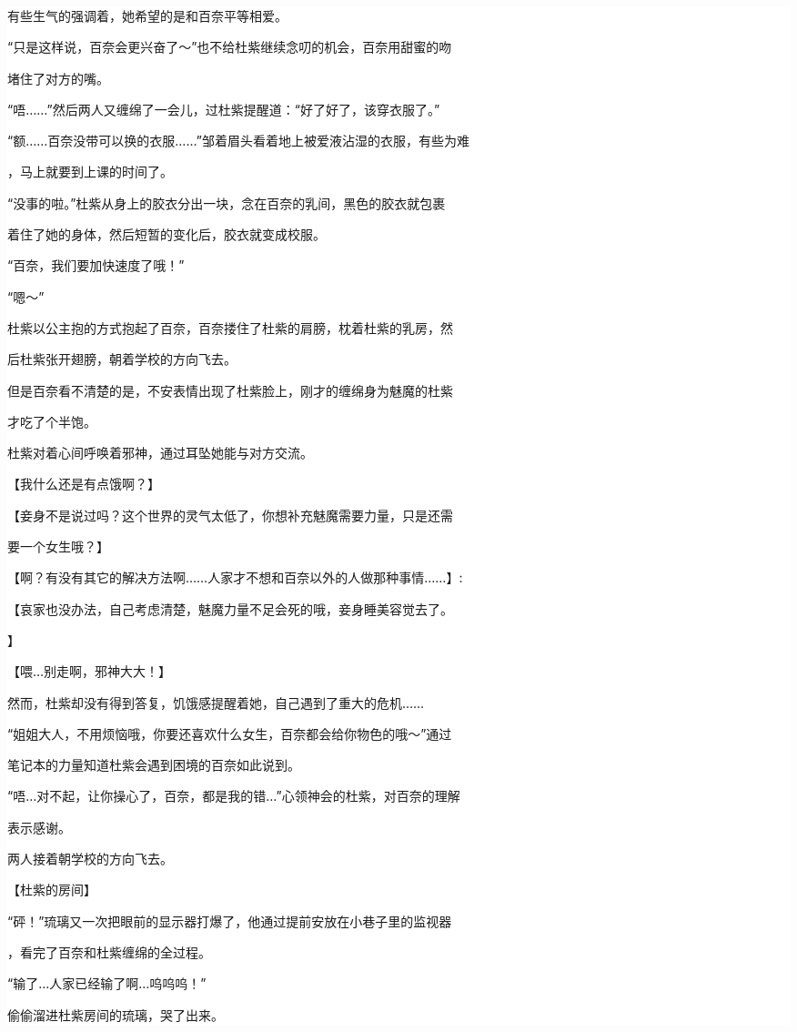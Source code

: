 有些生气的强调着，她希望的是和百奈平等相爱。

“只是这样说，百奈会更兴奋了～”也不给杜紫继续念叨的机会，百奈用甜蜜的吻

堵住了对方的嘴。

“唔……”然后两人又缠绵了一会儿，过杜紫提醒道：“好了好了，该穿衣服了。”

“额……百奈没带可以换的衣服……”邹着眉头看着地上被爱液沾湿的衣服，有些为难

，马上就要到上课的时间了。

“没事的啦。”杜紫从身上的胶衣分出一块，念在百奈的乳间，黑色的胶衣就包裹

着住了她的身体，然后短暂的变化后，胶衣就变成校服。

“百奈，我们要加快速度了哦！”

“嗯～”

杜紫以公主抱的方式抱起了百奈，百奈搂住了杜紫的肩膀，枕着杜紫的乳房，然

后杜紫张开翅膀，朝着学校的方向飞去。

但是百奈看不清楚的是，不安表情出现了杜紫脸上，刚才的缠绵身为魅魔的杜紫

才吃了个半饱。

杜紫对着心间呼唤着邪神，通过耳坠她能与对方交流。

【我什么还是有点饿啊？】

【妾身不是说过吗？这个世界的灵气太低了，你想补充魅魔需要力量，只是还需

要一个女生哦？】

【啊？有没有其它的解决方法啊……人家才不想和百奈以外的人做那种事情……】:

【哀家也没办法，自己考虑清楚，魅魔力量不足会死的哦，妾身睡美容觉去了。

】

【喂…别走啊，邪神大大！】

然而，杜紫却没有得到答复，饥饿感提醒着她，自己遇到了重大的危机……

“姐姐大人，不用烦恼哦，你要还喜欢什么女生，百奈都会给你物色的哦～”通过

笔记本的力量知道杜紫会遇到困境的百奈如此说到。

“唔…对不起，让你操心了，百奈，都是我的错…”心领神会的杜紫，对百奈的理解

表示感谢。

两人接着朝学校的方向飞去。

【杜紫的房间】

“砰！”琉璃又一次把眼前的显示器打爆了，他通过提前安放在小巷子里的监视器

，看完了百奈和杜紫缠绵的全过程。

“输了…人家已经输了啊…呜呜呜！”

偷偷溜进杜紫房间的琉璃，哭了出来。
